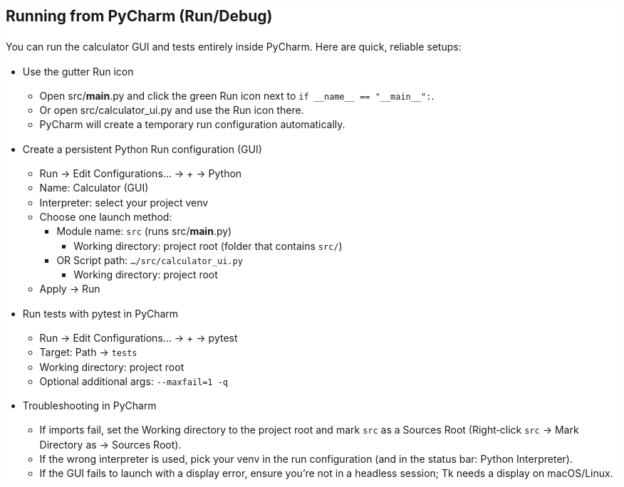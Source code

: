## Running from PyCharm (Run/Debug)

You can run the calculator GUI and tests entirely inside PyCharm. Here are quick, reliable setups:

- Use the gutter Run icon
  - Open src/__main__.py and click the green Run icon next to `if __name__ == "__main__":`.
  - Or open src/calculator_ui.py and use the Run icon there.
  - PyCharm will create a temporary run configuration automatically.

- Create a persistent Python Run configuration (GUI)
  - Run → Edit Configurations… → + → Python
  - Name: Calculator (GUI)
  - Interpreter: select your project venv
  - Choose one launch method:
    - Module name: `src` (runs src/__main__.py)
      - Working directory: project root (folder that contains `src/`)
    - OR Script path: `…/src/calculator_ui.py`
      - Working directory: project root
  - Apply → Run

- Run tests with pytest in PyCharm
  - Run → Edit Configurations… → + → pytest
  - Target: Path → `tests`
  - Working directory: project root
  - Optional additional args: `--maxfail=1 -q`

- Troubleshooting in PyCharm
  - If imports fail, set the Working directory to the project root and mark `src` as a Sources Root (Right‑click `src` → Mark Directory as → Sources Root).
  - If the wrong interpreter is used, pick your venv in the run configuration (and in the status bar: Python Interpreter).
  - If the GUI fails to launch with a display error, ensure you’re not in a headless session; Tk needs a display on macOS/Linux.
